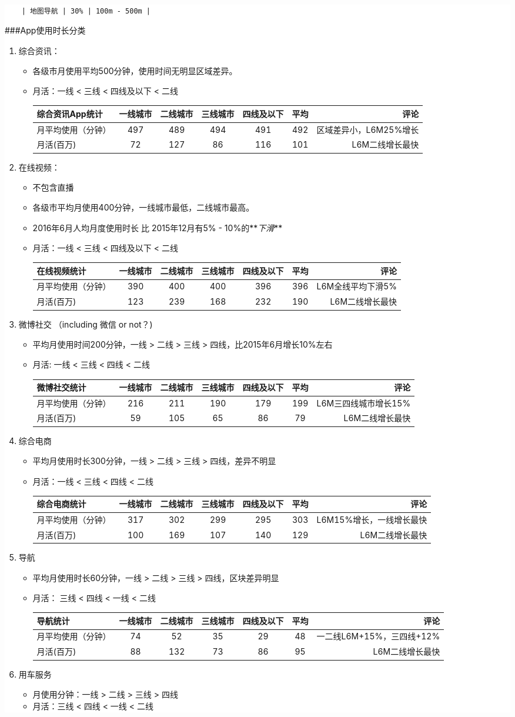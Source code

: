		| 地图导航 | 30% | 100m - 500m |
		
		
	
###App使用时长分类

1. 综合资讯：
	- 各级市月使用平均500分钟，使用时间无明显区域差异。
	- 月活：一线 < 三线 < 四线及以下 < 二线
				
		| 综合资讯App统计  | 一线城市  | 二线城市 | 三线城市 | 四线及以下 | 平均 | 评论 |
		|:------------- |:---------------:| :-------------:| :---:| :---:| :---:| ---:|
		| 月平均使用（分钟）| 497 | 489 | 494 | 491 | 492 | 区域差异小，L6M25%增长
		| 月活(百万)      | 72 | 127 | 86 | 116 | 101 | L6M二线增长最快

2. 在线视频：
	- 不包含直播
	- 各级市平均月使用400分钟，一线城市最低，二线城市最高。
	- 2016年6月人均月度使用时长 比 2015年12月有5% - 10%的**_下滑_**
	- 月活：一线 < 三线 < 四线及以下 < 二线
	
		| 在线视频统计  | 一线城市  | 二线城市 | 三线城市 | 四线及以下 | 平均 | 评论 |
		|:------------- |:---------------:| :-------------:| :---:| :---:| :---:| ---:|
		| 月平均使用（分钟）| 390 | 400 | 400 | 396 | 396 | L6M全线平均下滑5%
		| 月活(百万)      | 123 | 239 | 168 | 232 | 190 | L6M二线增长最快
3. 微博社交 （including 微信 or not？)
	- 平均月使用时间200分钟，一线 > 二线 > 三线 > 四线，比2015年6月增长10%左右
	- 月活: 一线 < 三线 < 四线 < 二线
	
		| 微博社交统计  | 一线城市  | 二线城市 | 三线城市 | 四线及以下 | 平均 | 评论 |
		|:------------- |:---------------:| :-------------:| :---:| :---:| :---:| ---:|
		| 月平均使用（分钟）| 216 | 211 | 190 | 179 | 199 | L6M三四线城市增长15%
		| 月活(百万)      | 59 | 105 | 65 | 86 | 79 | L6M二线增长最快
	
4. 综合电商
	- 平均月使用时长300分钟，一线 > 二线 > 三线 > 四线，差异不明显
	- 月活：一线 < 三线 < 四线 < 二线

		| 综合电商统计  | 一线城市  | 二线城市 | 三线城市 | 四线及以下 | 平均 | 评论 |
		|:------------- |:---------------:| :-------------:| :---:| :---:| :---:| ---:|
		| 月平均使用（分钟）| 317 | 302 | 299 | 295 | 303 | L6M15%增长，一线增长最快 |
		| 月活(百万)      | 100 | 169 | 107 | 140 | 129 | L6M二线增长最快 |

5. 导航
	- 平均月使用时长60分钟，一线 > 二线 > 三线 > 四线，区块差异明显
	- 月活： 三线 < 四线 < 一线 < 二线
	
		| 导航统计  | 一线城市  | 二线城市 | 三线城市 | 四线及以下 | 平均 | 评论 
		|:------------- |:---------------:| :-------------:| :---:| :---:| :---:| ---:|
		| 月平均使用（分钟）| 74 | 52 | 35 | 29 | 48 | 一二线L6M+15%，三四线+12%
		| 月活(百万)      | 88 | 132 | 73 | 86 | 95 | L6M二线增长最快 |
6. 用车服务
	- 月使用分钟：一线 > 二线 > 三线 > 四线 
	- 月活：三线 < 四线 < 一线 < 二线
	